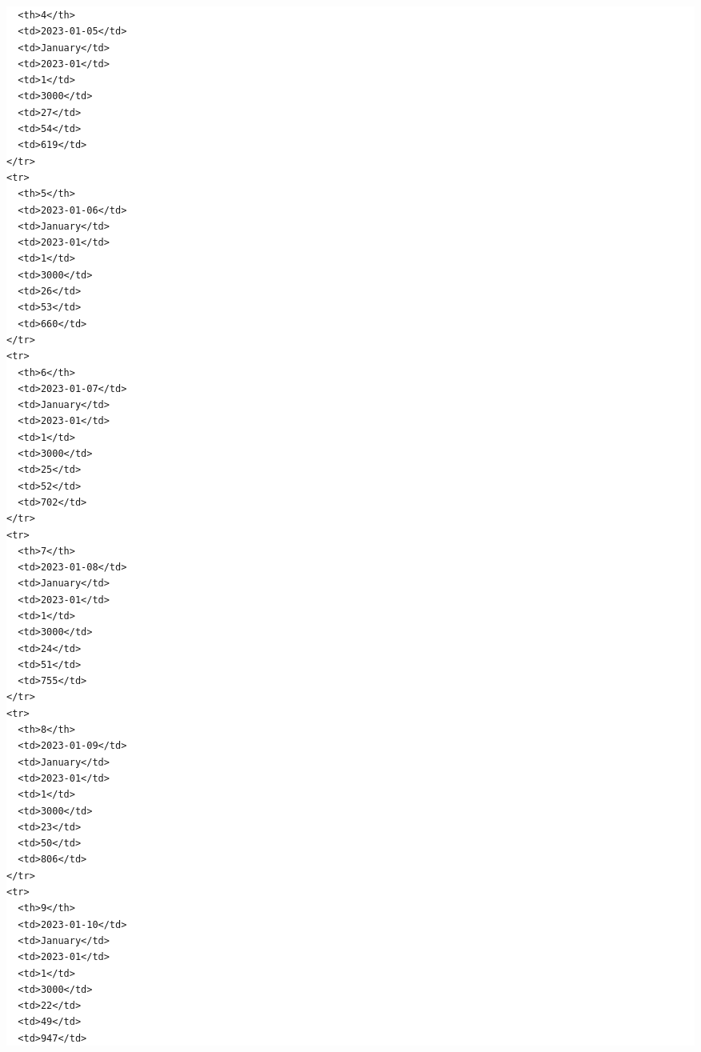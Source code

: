       <th>4</th>
      <td>2023-01-05</td>
      <td>January</td>
      <td>2023-01</td>
      <td>1</td>
      <td>3000</td>
      <td>27</td>
      <td>54</td>
      <td>619</td>
    </tr>
    <tr>
      <th>5</th>
      <td>2023-01-06</td>
      <td>January</td>
      <td>2023-01</td>
      <td>1</td>
      <td>3000</td>
      <td>26</td>
      <td>53</td>
      <td>660</td>
    </tr>
    <tr>
      <th>6</th>
      <td>2023-01-07</td>
      <td>January</td>
      <td>2023-01</td>
      <td>1</td>
      <td>3000</td>
      <td>25</td>
      <td>52</td>
      <td>702</td>
    </tr>
    <tr>
      <th>7</th>
      <td>2023-01-08</td>
      <td>January</td>
      <td>2023-01</td>
      <td>1</td>
      <td>3000</td>
      <td>24</td>
      <td>51</td>
      <td>755</td>
    </tr>
    <tr>
      <th>8</th>
      <td>2023-01-09</td>
      <td>January</td>
      <td>2023-01</td>
      <td>1</td>
      <td>3000</td>
      <td>23</td>
      <td>50</td>
      <td>806</td>
    </tr>
    <tr>
      <th>9</th>
      <td>2023-01-10</td>
      <td>January</td>
      <td>2023-01</td>
      <td>1</td>
      <td>3000</td>
      <td>22</td>
      <td>49</td>
      <td>947</td>